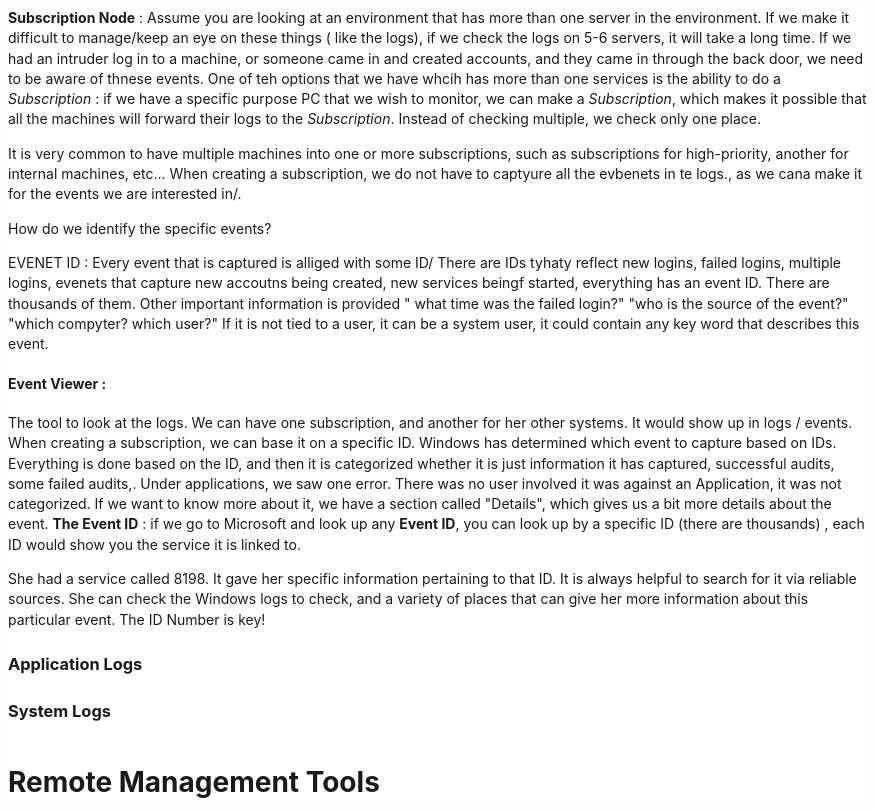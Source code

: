 
**Subscription Node** : Assume you are looking at an environment that has more than one server in the environment. If we make it difficult to manage/keep an eye on these things ( like the logs), if we check the logs on 5-6 servers, it will take a long time.  If we had an intruder log in to a machine, or someone came in and created accounts, and they came in through the back door, we need to be aware of thnese events. One of teh options that we have whcih has more than one services is the ability to do a *Subscription* : if we have a specific purpose PC  that we wish to monitor, we can make a *Subscription*, which makes it possible that all the machines will forward their logs to the *Subscription*. Instead of checking multiple, we check only one place. 


It is very common to have multiple machines into one or more subscriptions, such as subscriptions for high-priority, another for internal machines, etc... When creating a subscription, we do not have to captyure all the evbenets in te logs., as we cana make it for the events we are interested in/. 



How do we identify the specific events? 


EVENET ID : Every event that is captured is alliged with some ID/ There are IDs tyhaty reflect new logins, failed logins, multiple logins, evenets that capture new accoutns being created, new services beingf started, everything has an event ID. There are thousands of them. Other important information is provided " what time was the failed login?" "who is the source of the event?" "which compyter? which user?" If it is not tied to a user, it can be a system user, it could contain any key word that describes this event. 



#### Event Viewer : 
The tool to look at the logs. We can have one subscription, and another for her other systems. It would show up in logs / events. When creating a subscription, we can base it on a specific ID. Windows has determined which event to capture based on IDs. Everything is done based on the ID, and then it is categorized whether it is just information it has captured, successful audits, some failed audits,. Under applications, we saw one error. There was no user involved it was against an Application, it was not categorized. If we want to know more about it, we have a section called "Details", which gives us a bit more details about the event. **The Event ID** : if we go to Microsoft and look up any **Event ID**, you can look up by a specific ID (there are thousands) , each ID would show you the service it is linked to. 


She had a service called 8198. It gave her specific information pertaining to that ID. It is always helpful to search for it via reliable sources. She can check the Windows logs to check, and a variety of places that can give her more information about this particular event. The ID Number is key!






### Application Logs



### System Logs




# Remote Management Tools 
